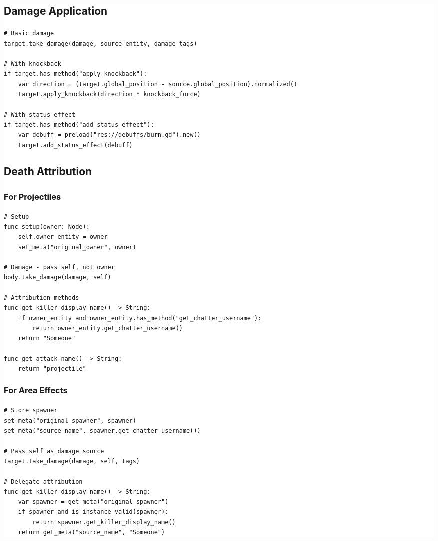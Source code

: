 ## Damage Application

```gdscript
# Basic damage
target.take_damage(damage, source_entity, damage_tags)

# With knockback
if target.has_method("apply_knockback"):
    var direction = (target.global_position - source.global_position).normalized()
    target.apply_knockback(direction * knockback_force)

# With status effect
if target.has_method("add_status_effect"):
    var debuff = preload("res://debuffs/burn.gd").new()
    target.add_status_effect(debuff)
```

## Death Attribution

### For Projectiles
```gdscript
# Setup
func setup(owner: Node):
    self.owner_entity = owner
    set_meta("original_owner", owner)

# Damage - pass self, not owner
body.take_damage(damage, self)

# Attribution methods
func get_killer_display_name() -> String:
    if owner_entity and owner_entity.has_method("get_chatter_username"):
        return owner_entity.get_chatter_username()
    return "Someone"

func get_attack_name() -> String:
    return "projectile"
```

### For Area Effects
```gdscript
# Store spawner
set_meta("original_spawner", spawner)
set_meta("source_name", spawner.get_chatter_username())

# Pass self as damage source
target.take_damage(damage, self, tags)

# Delegate attribution
func get_killer_display_name() -> String:
    var spawner = get_meta("original_spawner")
    if spawner and is_instance_valid(spawner):
        return spawner.get_killer_display_name()
    return get_meta("source_name", "Someone")
```
